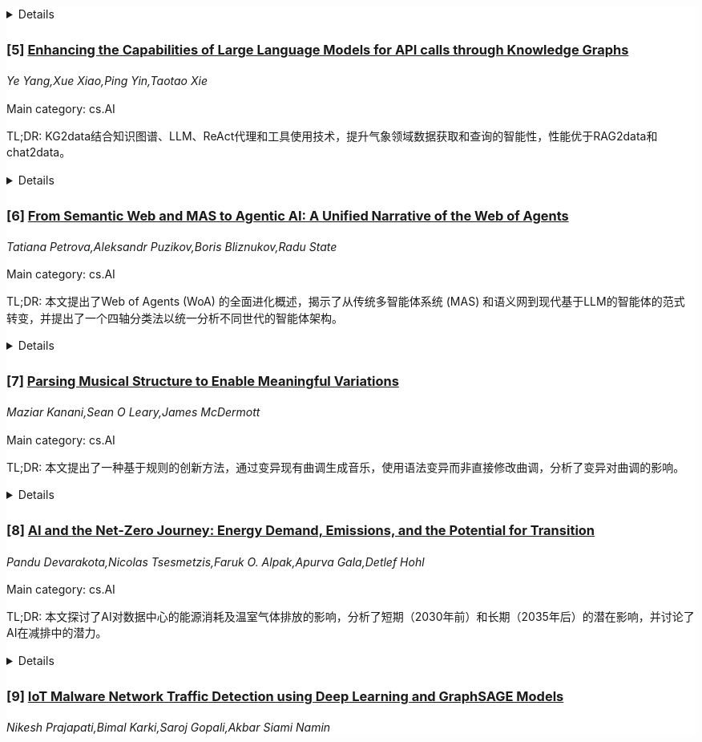 
<details><summary>Details</summary></details>


### [5] [Enhancing the Capabilities of Large Language Models for API calls through Knowledge Graphs](https://arxiv.org/abs/2507.10630)
*Ye Yang,Xue Xiao,Ping Yin,Taotao Xie*

Main category: cs.AI

TL;DR: KG2data结合知识图谱、LLM、ReAct代理和工具使用技术，提升气象领域数据获取和查询的智能性，性能优于RAG2data和chat2data。


<details><summary>Details</summary></details>


### [6] [From Semantic Web and MAS to Agentic AI: A Unified Narrative of the Web of Agents](https://arxiv.org/abs/2507.10644)
*Tatiana Petrova,Aleksandr Puzikov,Boris Bliznukov,Radu State*

Main category: cs.AI

TL;DR: 本文提出了Web of Agents (WoA) 的全面进化概述，揭示了从传统多智能体系统 (MAS) 和语义网到现代基于LLM的智能体的范式转变，并提出了一个四轴分类法以统一分析不同世代的智能体架构。


<details><summary>Details</summary></details>


### [7] [Parsing Musical Structure to Enable Meaningful Variations](https://arxiv.org/abs/2507.10740)
*Maziar Kanani,Sean O Leary,James McDermott*

Main category: cs.AI

TL;DR: 本文提出了一种基于规则的创新方法，通过变异现有曲调生成音乐，使用语法变异而非直接修改曲调，分析了变异对曲调的影响。


<details><summary>Details</summary></details>


### [8] [AI and the Net-Zero Journey: Energy Demand, Emissions, and the Potential for Transition](https://arxiv.org/abs/2507.10750)
*Pandu Devarakota,Nicolas Tsesmetzis,Faruk O. Alpak,Apurva Gala,Detlef Hohl*

Main category: cs.AI

TL;DR: 本文探讨了AI对数据中心的能源消耗及温室气体排放的影响，分析了短期（2030年前）和长期（2035年后）的潜在影响，并讨论了AI在减排中的潜力。


<details><summary>Details</summary></details>


### [9] [IoT Malware Network Traffic Detection using Deep Learning and GraphSAGE Models](https://arxiv.org/abs/2507.10758)
*Nikesh Prajapati,Bimal Karki,Saroj Gopali,Akbar Siami Namin*
